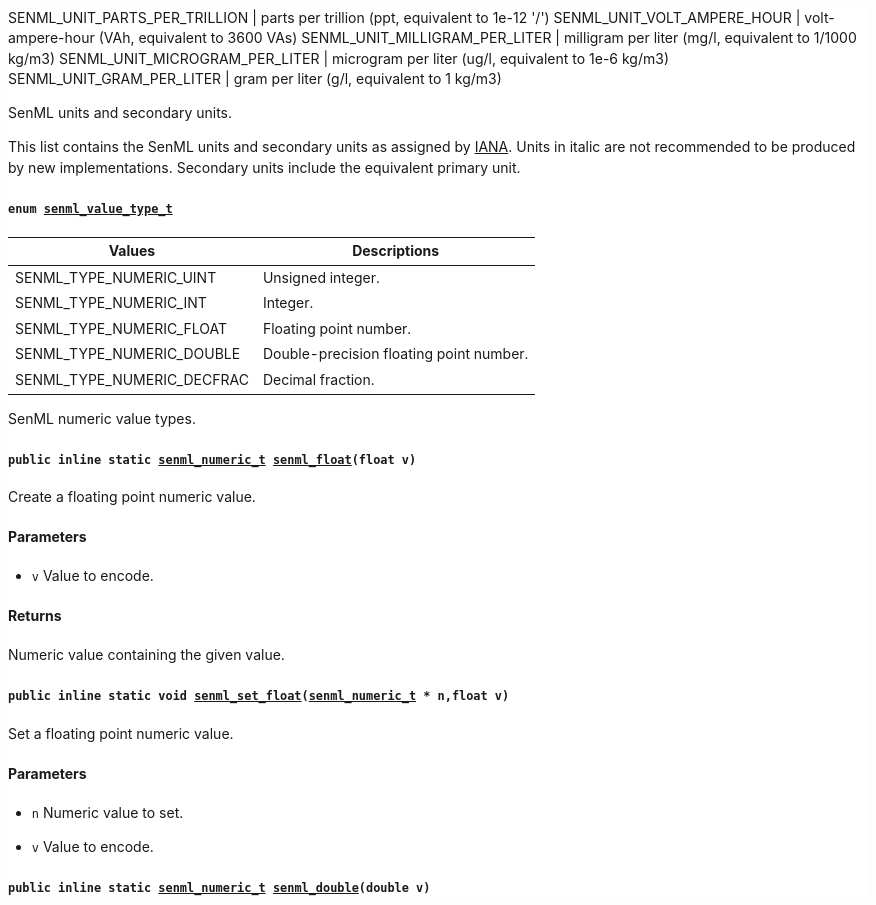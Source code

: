 SENML_UNIT_PARTS_PER_TRILLION            | parts per trillion (ppt, equivalent to 1e-12 '/')
SENML_UNIT_VOLT_AMPERE_HOUR            | volt-ampere-hour (VAh, equivalent to 3600 VAs)
SENML_UNIT_MILLIGRAM_PER_LITER            | milligram per liter (mg/l, equivalent to 1/1000 kg/m3)
SENML_UNIT_MICROGRAM_PER_LITER            | microgram per liter (ug/l, equivalent to 1e-6 kg/m3)
SENML_UNIT_GRAM_PER_LITER            | gram per liter (g/l, equivalent to 1 kg/m3)

SenML units and secondary units.

This list contains the SenML units and secondary units as assigned by [IANA](https://www.iana.org/assignments/senml/senml.xhtml). Units in italic are not recommended to be produced by new implementations. Secondary units include the equivalent primary unit.

#### `enum `[`senml_value_type_t`](#group__sys__senml_1gad33aca9fe15ad4479f4a77f2a1c111f7) 

 Values                         | Descriptions                                
--------------------------------|---------------------------------------------
SENML_TYPE_NUMERIC_UINT            | Unsigned integer.
SENML_TYPE_NUMERIC_INT            | Integer.
SENML_TYPE_NUMERIC_FLOAT            | Floating point number.
SENML_TYPE_NUMERIC_DOUBLE            | Double-precision floating point number.
SENML_TYPE_NUMERIC_DECFRAC            | Decimal fraction.

SenML numeric value types.

#### `public inline static `[`senml_numeric_t`](./doc/starlight-docs/src/content/docs/apidoc/api-sys_senml.md#structsenml__numeric__t)` `[`senml_float`](#group__sys__senml_1ga6ba9001e3ae12bdd340034a2bd7b3ad3)`(float v)` 

Create a floating point numeric value.

#### Parameters
* `v` Value to encode. 

#### Returns
Numeric value containing the given value.

#### `public inline static void `[`senml_set_float`](#group__sys__senml_1ga72d000b82896d1b3654d19ff5d5226a8)`(`[`senml_numeric_t`](./doc/starlight-docs/src/content/docs/apidoc/api-sys_senml.md#structsenml__numeric__t)` * n,float v)` 

Set a floating point numeric value.

#### Parameters
* `n` Numeric value to set. 

* `v` Value to encode.

#### `public inline static `[`senml_numeric_t`](./doc/starlight-docs/src/content/docs/apidoc/api-sys_senml.md#structsenml__numeric__t)` `[`senml_double`](#group__sys__senml_1gac31f62a1429ec83dbe1650e2f9cccafe)`(double v)` 
